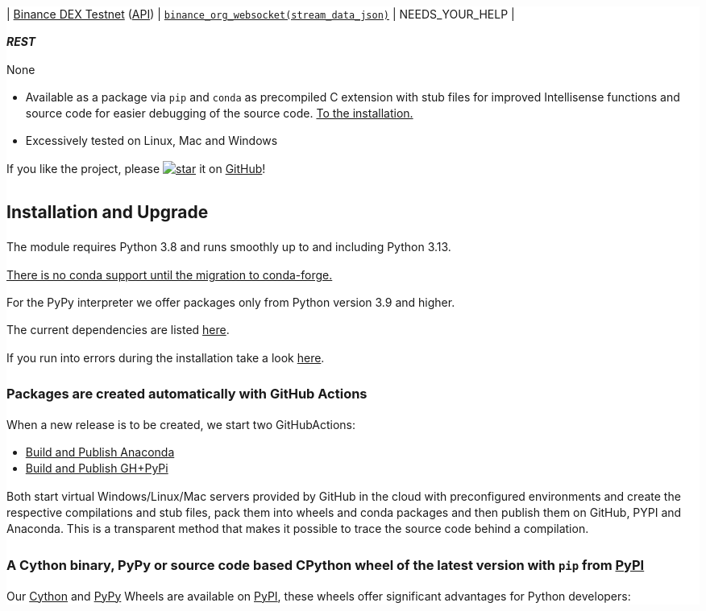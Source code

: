 | [Binance DEX Testnet](https://testnet.binance.org) ([API](https://docs.binance.org/)) | [`binance_org_websocket(stream_data_json)`](https://oliver-zehentleitner.github.io/unicorn-fy/unicorn_fy.html?highlight=binance_com#unicorn_fy.unicorn_fy.UnicornFy.binance_org_websocket) | NEEDS_YOUR_HELP |

***REST***

None

- Available as a package via `pip` and `conda` as precompiled C extension with stub files for improved Intellisense 
  functions and source code for easier debugging of the source code. [To the installation.](#installation-and-upgrade)

- Excessively tested on Linux, Mac and Windows

If you like the project, please 
[![star](https://raw.githubusercontent.com/oliver-zehentleitner/unicorn-fy/master/images/misc/star.png)](https://github.com/oliver-zehentleitner/unicorn-fy/stargazers) it on 
[GitHub](https://github.com/oliver-zehentleitner/unicorn-fy)! 

## Installation and Upgrade
The module requires Python 3.8 and runs smoothly up to and including Python 3.13.

[There is no conda support until the migration to conda-forge.](https://github.com/oliver-zehentleitner/unicorn-binance-suite/issues/17)

For the PyPy interpreter we offer packages only from Python version 3.9 and higher.

The current dependencies are listed 
[here](https://github.com/oliver-zehentleitner/unicorn-fy/blob/master/requirements.txt).

If you run into errors during the installation take a look [here](https://github.com/oliver-zehentleitner/unicorn-binance-suite/wiki/Installation).

### Packages are created automatically with GitHub Actions
When a new release is to be created, we start two GitHubActions: 

- [Build and Publish Anaconda](https://github.com/oliver-zehentleitner/unicorn-binance-suite/issues/17)
- [Build and Publish GH+PyPi](https://github.com/oliver-zehentleitner/unicorn-fy/actions/workflows/build_wheels.yml) 

Both start virtual Windows/Linux/Mac servers provided by GitHub in the cloud with preconfigured environments and 
create the respective compilations and stub files, pack them into wheels and conda packages and then publish them on 
GitHub, PYPI and Anaconda. This is a transparent method that makes it possible to trace the source code behind a 
compilation.

### A Cython binary, PyPy or source code based CPython wheel of the latest version with `pip` from [PyPI](https://pypi.org/project/unicorn-binance-rest-api/)
Our [Cython](https://cython.org/) and [PyPy](https://www.pypy.org/) Wheels are available on [PyPI](https://pypi.org/), 
these wheels offer significant advantages for Python developers:
